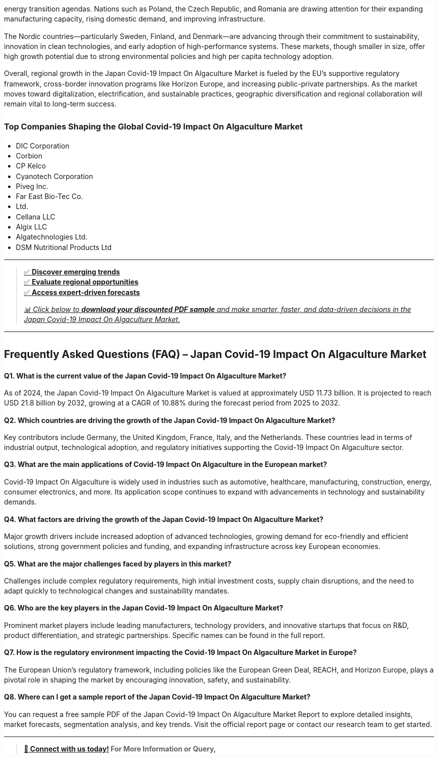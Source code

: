 energy transition agendas. Nations such as Poland, the Czech Republic, and Romania are drawing attention for their expanding manufacturing capacity, rising domestic demand, and improving infrastructure.</p><p>The Nordic countries&mdash;particularly Sweden, Finland, and Denmark&mdash;are advancing through their commitment to sustainability, innovation in clean technologies, and early adoption of high-performance systems. These markets, though smaller in size, offer high growth potential due to strong environmental policies and high per capita technology adoption.</p><p>Overall, regional growth in the Japan Covid-19 Impact On Algaculture Market is fueled by the EU&rsquo;s supportive regulatory framework, cross-border innovation programs like Horizon Europe, and increasing public-private partnerships. As the market moves toward digitalization, electrification, and sustainable practices, geographic diversification and regional collaboration will remain vital to long-term success.</p><p><h3>Top Companies Shaping the Global Covid-19 Impact On Algaculture Market </h3><ul><li>DIC Corporation</li><li>Corbion</li><li>CP Kelco</li><li>Cyanotech Corporation</li><li>Piveg Inc.</li><li>Far East Bio-Tec Co.</li><li>Ltd.</li><li>Cellana LLC</li><li>Algix LLC</li><li>Algatechnologies Ltd.</li><li>DSM Nutritional Products Ltd</li></ul></p><hr /><blockquote><p><a href="https://www.marketresearchintellect.com/ask-for-discount/?rid=904040&amp;amp;utm_source=Github-JP&amp;amp;utm_medium=838">✅ <strong data-start="617" data-end="645">Discover emerging trends</strong></a><br data-start="645" data-end="648" /><a href="https://www.marketresearchintellect.com/ask-for-discount/?rid=904040&amp;amp;utm_source=Github-JP&amp;amp;utm_medium=838"> ✅ <strong data-start="650" data-end="685">Evaluate regional opportunities</strong></a><br data-start="685" data-end="688" /><a href="https://www.marketresearchintellect.com/ask-for-discount/?rid=904040&amp;amp;utm_source=Github-JP&amp;amp;utm_medium=838"> ✅ <strong data-start="690" data-end="724">Access expert-driven forecasts</strong></a></p><p class="" data-start="728" data-end="864"><em><a href="https://www.marketresearchintellect.com/ask-for-discount/?rid=904040&amp;amp;utm_source=Github-JP&amp;amp;utm_medium=838">📊 Click below to <strong data-start="746" data-end="785">download your discounted PDF sample</strong> and make smarter, faster, and data-driven decisions in the Japan Covid-19 Impact On Algaculture Market.</a></em></p></blockquote><hr /><h2>Frequently Asked Questions (FAQ) &ndash; Japan Covid-19 Impact On Algaculture Market</h2><p><strong>Q1. What is the current value of the Japan Covid-19 Impact On Algaculture Market?</strong></p><p>As of 2024, the Japan Covid-19 Impact On Algaculture Market is valued at approximately USD 11.73 billion. It is projected to reach USD 21.8 billion by 2032, growing at a CAGR of 10.88% during the forecast period from 2025 to 2032.</p><p><strong>Q2. Which countries are driving the growth of the Japan Covid-19 Impact On Algaculture Market?</strong></p><p>Key contributors include Germany, the United Kingdom, France, Italy, and the Netherlands. These countries lead in terms of industrial output, technological adoption, and regulatory initiatives supporting the Covid-19 Impact On Algaculture sector.</p><p><strong>Q3. What are the main applications of Covid-19 Impact On Algaculture in the European market?</strong></p><p>Covid-19 Impact On Algaculture is widely used in industries such as automotive, healthcare, manufacturing, construction, energy, consumer electronics, and more. Its application scope continues to expand with advancements in technology and sustainability demands.</p><p><strong>Q4. What factors are driving the growth of the Japan Covid-19 Impact On Algaculture Market?</strong></p><p>Major growth drivers include increased adoption of advanced technologies, growing demand for eco-friendly and efficient solutions, strong government policies and funding, and expanding infrastructure across key European economies.</p><p><strong>Q5. What are the major challenges faced by players in this market?</strong></p><p>Challenges include complex regulatory requirements, high initial investment costs, supply chain disruptions, and the need to adapt quickly to technological changes and sustainability mandates.</p><p><strong>Q6. Who are the key players in the Japan Covid-19 Impact On Algaculture Market?</strong></p><p>Prominent market players include leading manufacturers, technology providers, and innovative startups that focus on R&amp;D, product differentiation, and strategic partnerships. Specific names can be found in the full report.</p><p><strong>Q7. How is the regulatory environment impacting the Covid-19 Impact On Algaculture Market in Europe?</strong></p><p>The European Union&rsquo;s regulatory framework, including policies like the European Green Deal, REACH, and Horizon Europe, plays a pivotal role in shaping the market by encouraging innovation, safety, and sustainability.</p><p><strong>Q8. Where can I get a sample report of the Japan Covid-19 Impact On Algaculture Market?</strong></p><p>You can request a free sample PDF of the Japan Covid-19 Impact On Algaculture Market Report to explore detailed insights, market forecasts, segmentation analysis, and key trends. Visit the official report page or contact our research team to get started.</p><hr /><blockquote><p><span class="font-[700]"><strong><a href="https://www.marketresearchintellect.com/product/global-covid-19-impact-on-algaculture-market/?utm_source=Linkedin&utm_medium=838">📩 Connect with us today!</a> For More Information or Query,